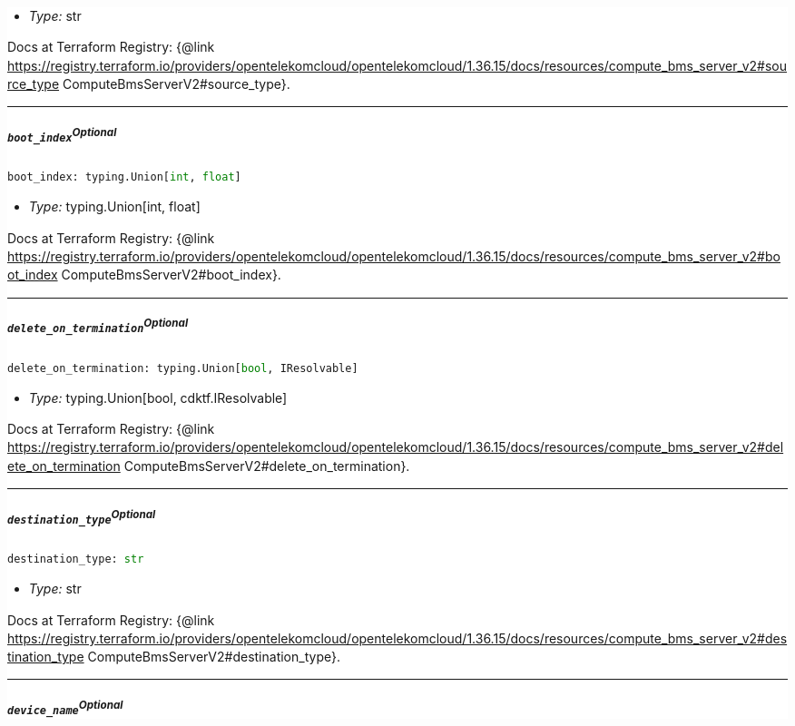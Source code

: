 - *Type:* str

Docs at Terraform Registry: {@link https://registry.terraform.io/providers/opentelekomcloud/opentelekomcloud/1.36.15/docs/resources/compute_bms_server_v2#source_type ComputeBmsServerV2#source_type}.

---

##### `boot_index`<sup>Optional</sup> <a name="boot_index" id="@cdktf/provider-opentelekomcloud.computeBmsServerV2.ComputeBmsServerV2BlockDevice.property.bootIndex"></a>

```python
boot_index: typing.Union[int, float]
```

- *Type:* typing.Union[int, float]

Docs at Terraform Registry: {@link https://registry.terraform.io/providers/opentelekomcloud/opentelekomcloud/1.36.15/docs/resources/compute_bms_server_v2#boot_index ComputeBmsServerV2#boot_index}.

---

##### `delete_on_termination`<sup>Optional</sup> <a name="delete_on_termination" id="@cdktf/provider-opentelekomcloud.computeBmsServerV2.ComputeBmsServerV2BlockDevice.property.deleteOnTermination"></a>

```python
delete_on_termination: typing.Union[bool, IResolvable]
```

- *Type:* typing.Union[bool, cdktf.IResolvable]

Docs at Terraform Registry: {@link https://registry.terraform.io/providers/opentelekomcloud/opentelekomcloud/1.36.15/docs/resources/compute_bms_server_v2#delete_on_termination ComputeBmsServerV2#delete_on_termination}.

---

##### `destination_type`<sup>Optional</sup> <a name="destination_type" id="@cdktf/provider-opentelekomcloud.computeBmsServerV2.ComputeBmsServerV2BlockDevice.property.destinationType"></a>

```python
destination_type: str
```

- *Type:* str

Docs at Terraform Registry: {@link https://registry.terraform.io/providers/opentelekomcloud/opentelekomcloud/1.36.15/docs/resources/compute_bms_server_v2#destination_type ComputeBmsServerV2#destination_type}.

---

##### `device_name`<sup>Optional</sup> <a name="device_name" id="@cdktf/provider-opentelekomcloud.computeBmsServerV2.ComputeBmsServerV2BlockDevice.property.deviceName"></a>
